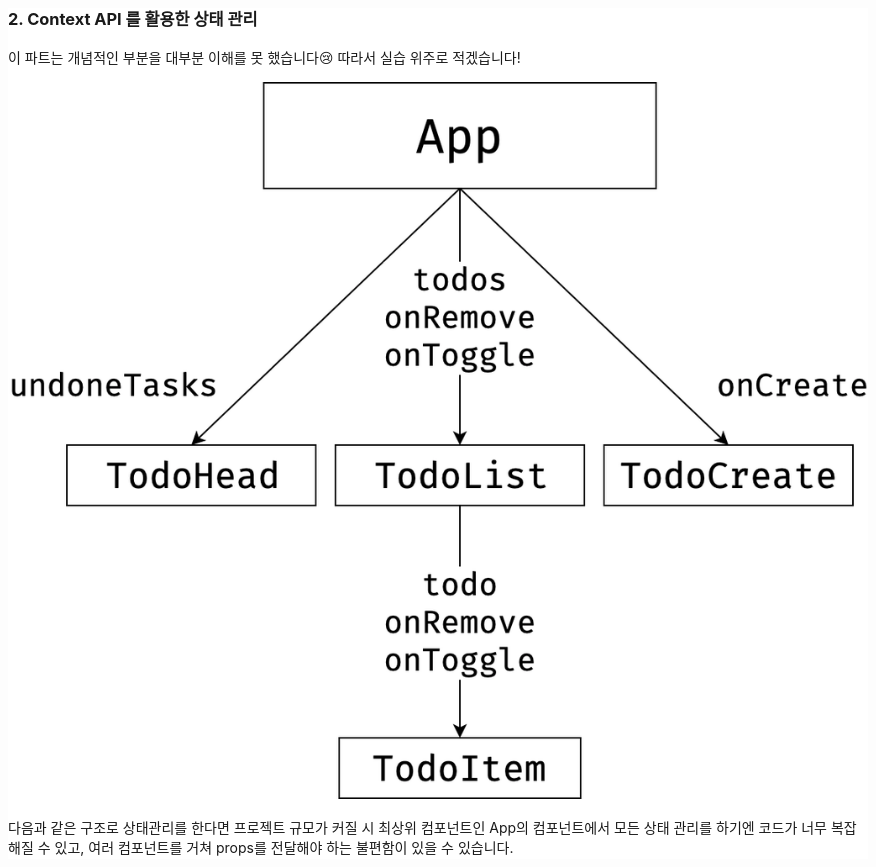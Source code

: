### 2. Context API 를 활용한 상태 관리

   이 파트는 개념적인 부분을 대부분 이해를 못 했습니다😢
   따라서 실습 위주로 적겠습니다!

![contextAPI1.png](../assets/images/post-WEB-Mission4/contextAPI1.png)

다음과 같은 구조로 상태관리를 한다면 프로젝트 규모가 커질 시 최상위 컴포넌트인 App의 컴포넌트에서 모든 상태 관리를 하기엔 코드가 너무 복잡해질 수 있고, 여러 컴포넌트를 거쳐 props를 전달해야 하는 불편함이 있을 수 있습니다.
